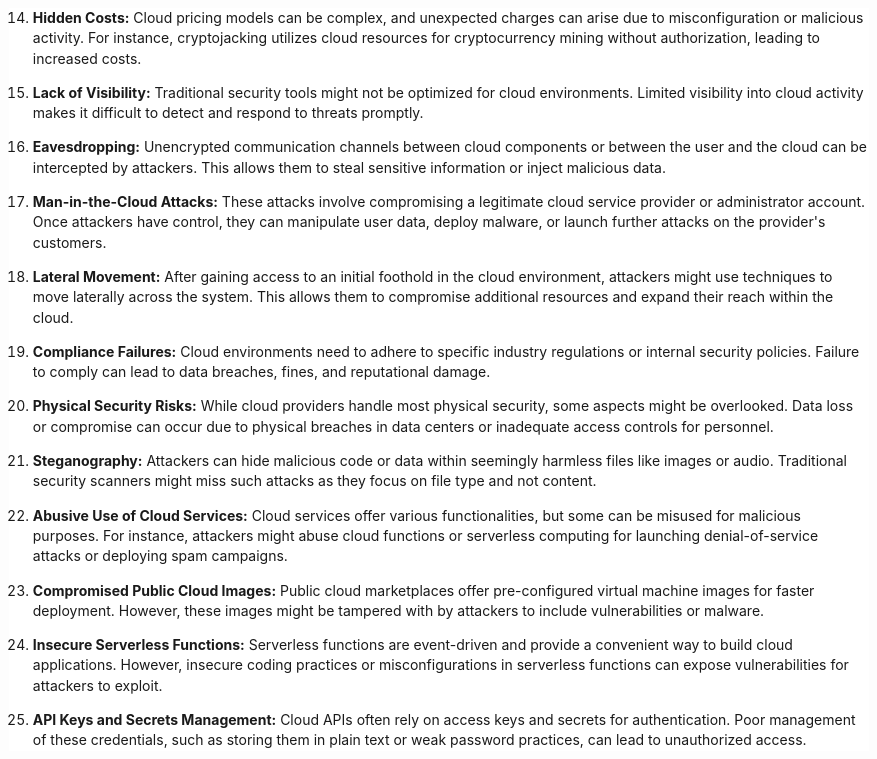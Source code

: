 14. **Hidden Costs:** Cloud pricing models can
    be complex, and unexpected charges can arise due to misconfiguration or
    malicious activity. For instance, cryptojacking utilizes cloud resources for
    cryptocurrency mining without authorization, leading to increased costs.

15. **Lack of Visibility:** Traditional security
    tools might not be optimized for cloud environments. Limited visibility into
    cloud activity makes it difficult to detect and respond to threats promptly.

16. **Eavesdropping:** Unencrypted communication
    channels between cloud components or between the user and the cloud can be
    intercepted by attackers. This allows them to steal sensitive information or
    inject malicious data.

17. **Man-in-the-Cloud Attacks:** These attacks involve
    compromising a legitimate cloud service provider or administrator account. Once
    attackers have control, they can manipulate user data, deploy malware, or
    launch further attacks on the provider's customers.

18. **Lateral Movement:** After gaining access to
    an initial foothold in the cloud environment, attackers might use techniques to
    move laterally across the system. This allows them to compromise additional
    resources and expand their reach within the cloud.

19. **Compliance Failures:** Cloud environments need
    to adhere to specific industry regulations or internal security policies.
    Failure to comply can lead to data breaches, fines, and reputational damage.

20. **Physical Security Risks:** While cloud providers
    handle most physical security, some aspects might be overlooked. Data loss or
    compromise can occur due to physical breaches in data centers or inadequate
    access controls for personnel.

21. **Steganography:** Attackers can hide
    malicious code or data within seemingly harmless files like images or audio.
    Traditional security scanners might miss such attacks as they focus on file
    type and not content.

22. **Abusive Use of Cloud
    Services:** Cloud services offer various functionalities, but some can be
    misused for malicious purposes. For instance, attackers might abuse cloud
    functions or serverless computing for launching denial-of-service attacks or
    deploying spam campaigns.

23. **Compromised Public Cloud
    Images:** Public cloud marketplaces offer pre-configured virtual machine images for
    faster deployment. However, these images might be tampered with by attackers to
    include vulnerabilities or malware.

24. **Insecure Serverless
    Functions:** Serverless functions are event-driven and provide a convenient
    way to build cloud applications. However, insecure coding practices or
    misconfigurations in serverless functions can expose vulnerabilities for
    attackers to exploit.

25. **API Keys and Secrets
    Management:** Cloud APIs often rely on access keys and secrets for
    authentication. Poor management of these credentials, such as storing them in
    plain text or weak password practices, can lead to unauthorized access.
